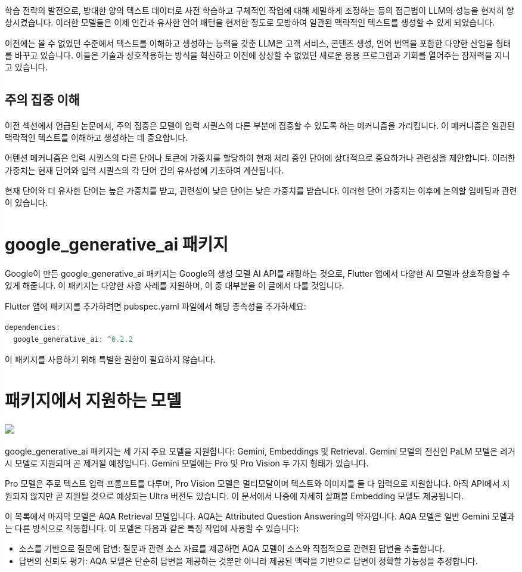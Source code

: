 <div class="content-ad"></div>

학습 전략의 발전으로, 방대한 양의 텍스트 데이터로 사전 학습하고 구체적인 작업에 대해 세밀하게 조정하는 등의 접근법이 LLM의 성능을 현저히 향상시켰습니다. 이러한 모델들은 이제 인간과 유사한 언어 패턴을 현저한 정도로 모방하여 일관된 맥락적인 텍스트를 생성할 수 있게 되었습니다.

이전에는 볼 수 없었던 수준에서 텍스트를 이해하고 생성하는 능력을 갖춘 LLM은 고객 서비스, 콘텐츠 생성, 언어 번역을 포함한 다양한 산업을 형태를 바꾸고 있습니다. 이들은 기술과 상호작용하는 방식을 혁신하고 이전에 상상할 수 없었던 새로운 응용 프로그램과 기회를 열어주는 잠재력을 지니고 있습니다.

## 주의 집중 이해

이전 섹션에서 언급된 논문에서, 주의 집중은 모델이 입력 시퀀스의 다른 부분에 집중할 수 있도록 하는 메커니즘을 가리킵니다. 이 메커니즘은 일관된 맥락적인 텍스트를 이해하고 생성하는 데 중요합니다.

<div class="content-ad"></div>

어텐션 메커니즘은 입력 시퀀스의 다른 단어나 토큰에 가중치를 할당하여 현재 처리 중인 단어에 상대적으로 중요하거나 관련성을 제안합니다. 이러한 가중치는 현재 단어와 입력 시퀀스의 각 단어 간의 유사성에 기초하여 계산됩니다.

현재 단어와 더 유사한 단어는 높은 가중치를 받고, 관련성이 낮은 단어는 낮은 가중치를 받습니다. 이러한 단어 가중치는 이후에 논의할 임베딩과 관련이 있습니다.

# google_generative_ai 패키지

Google이 만든 google_generative_ai 패키지는 Google의 생성 모델 AI API를 래핑하는 것으로, Flutter 앱에서 다양한 AI 모델과 상호작용할 수 있게 해줍니다. 이 패키지는 다양한 사용 사례를 지원하며, 이 중 대부분을 이 글에서 다룰 것입니다.

<div class="content-ad"></div>

Flutter 앱에 패키지를 추가하려면 pubspec.yaml 파일에서 해당 종속성을 추가하세요:

```js
dependencies:
  google_generative_ai: ^0.2.2
```

이 패키지를 사용하기 위해 특별한 권한이 필요하지 않습니다.

# 패키지에서 지원하는 모델

<div class="content-ad"></div>


<img src="/assets/img/2024-07-09-UsingGenerativeAIwithFlutter_1.png" />

google_generative_ai 패키지는 세 가지 주요 모델을 지원합니다: Gemini, Embeddings 및 Retrieval. Gemini 모델의 전신인 PaLM 모델은 레거시 모델로 지원되며 곧 제거될 예정입니다. Gemini 모델에는 Pro 및 Pro Vision 두 가지 형태가 있습니다.

Pro 모델은 주로 텍스트 입력 프롬프트를 다루며, Pro Vision 모델은 멀티모달이며 텍스트와 이미지를 둘 다 입력으로 지원합니다. 아직 API에서 지원되지 않지만 곧 지원될 것으로 예상되는 Ultra 버전도 있습니다. 이 문서에서 나중에 자세히 살펴볼 Embedding 모델도 제공됩니다.

이 목록에서 마지막 모델은 AQA Retrieval 모델입니다. AQA는 Attributed Question Answering의 약자입니다. AQA 모델은 일반 Gemini 모델과는 다른 방식으로 작동합니다. 이 모델은 다음과 같은 특정 작업에 사용할 수 있습니다:


<div class="content-ad"></div>

- 소스를 기반으로 질문에 답변: 질문과 관련 소스 자료를 제공하면 AQA 모델이 소스와 직접적으로 관련된 답변을 추출합니다.
- 답변의 신뢰도 평가: AQA 모델은 단순히 답변을 제공하는 것뿐만 아니라 제공된 맥락을 기반으로 답변이 정확할 가능성을 추정합니다.
